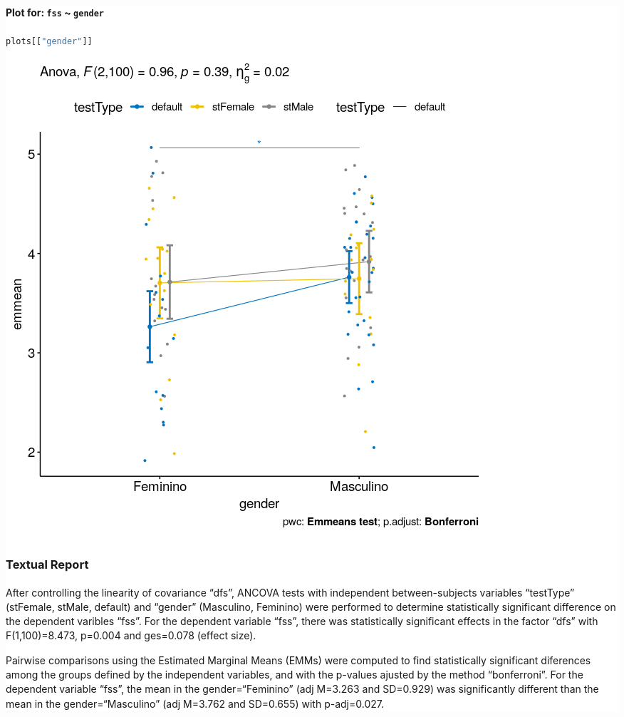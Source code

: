#### Plot for: `fss` \~ `gender`

``` r
plots[["gender"]]
```

![](ancova_files/figure-gfm/unnamed-chunk-26-1.png)

### Textual Report

After controlling the linearity of covariance “dfs”, ANCOVA tests with
independent between-subjects variables “testType” (stFemale, stMale,
default) and “gender” (Masculino, Feminino) were performed to determine
statistically significant difference on the dependent varibles “fss”.
For the dependent variable “fss”, there was statistically significant
effects in the factor “dfs” with F(1,100)=8.473, p=0.004 and ges=0.078
(effect size).

Pairwise comparisons using the Estimated Marginal Means (EMMs) were
computed to find statistically significant diferences among the groups
defined by the independent variables, and with the p-values ajusted by
the method “bonferroni”. For the dependent variable “fss”, the mean in
the gender=“Feminino” (adj M=3.263 and SD=0.929) was significantly
different than the mean in the gender=“Masculino” (adj M=3.762 and
SD=0.655) with p-adj=0.027.
